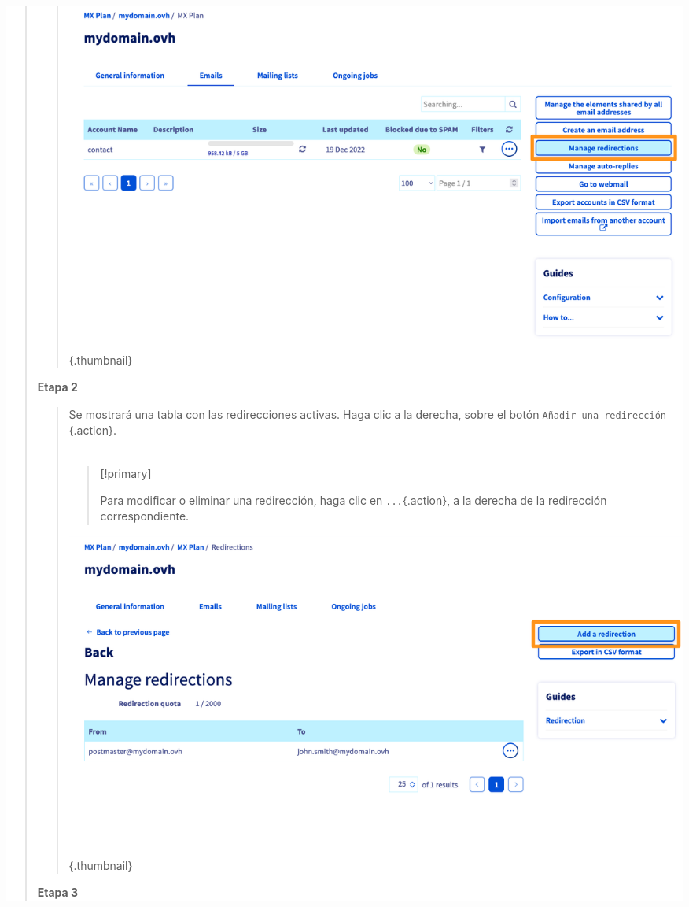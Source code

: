 >> ![correo electrónico](images/mxplan-legacy-1.png){.thumbnail}<br>
>>
> **Etapa 2**
>>
>> Se mostrará una tabla con las redirecciones activas. Haga clic a la derecha, sobre el botón `Añadir una redirección`{.action}.<br><br>
>>
>> > [!primary]
>> >
>> > Para modificar o eliminar una redirección, haga clic en `...`{.action}, a la derecha de la redirección correspondiente.
>>
>> ![correo electrónico](images/mxplan-legacy-2.png){.thumbnail}<br>
>>
> **Etapa 3**
>>